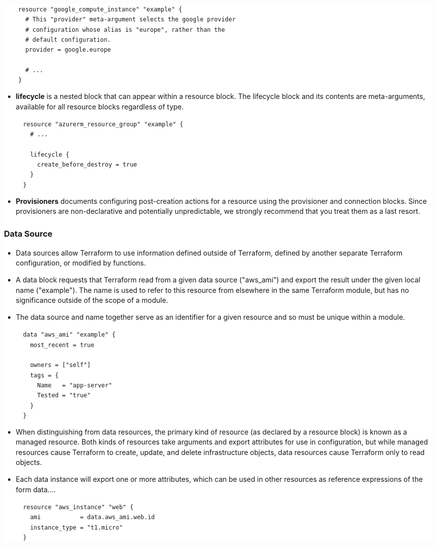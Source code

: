         resource "google_compute_instance" "example" {
          # This "provider" meta-argument selects the google provider
          # configuration whose alias is "europe", rather than the
          # default configuration.
          provider = google.europe
        
          # ...
        }

* **lifecycle** is a nested block that can appear within a resource block. The lifecycle block and its contents are meta-arguments, available for all resource blocks regardless of type.

 
        resource "azurerm_resource_group" "example" {
          # ...
        
          lifecycle {
            create_before_destroy = true
          }
        }             

* **Provisioners** documents configuring post-creation actions for a resource using the provisioner and connection blocks. Since provisioners are non-declarative and potentially unpredictable, we strongly recommend that you treat them as a last resort.   

### Data Source     
* Data sources allow Terraform to use information defined outside of Terraform, defined by another separate Terraform configuration, or modified by functions.
* A data block requests that Terraform read from a given data source ("aws_ami") and export the result under the given local name ("example"). The name is used to refer to this resource from elsewhere in the same Terraform module, but has no significance outside of the scope of a module.
* The data source and name together serve as an identifier for a given resource and so must be unique within a module.


        data "aws_ami" "example" {
          most_recent = true
        
          owners = ["self"]
          tags = {
            Name   = "app-server"
            Tested = "true"
          }
        }
        
* When distinguishing from data resources, the primary kind of resource (as declared by a resource block) is known as a managed resource. Both kinds of resources take arguments and export attributes for use in configuration, but while managed resources cause Terraform to create, update, and delete infrastructure objects, data resources cause Terraform only to read objects. 
* Each data instance will export one or more attributes, which can be used in other resources as reference expressions of the form data.<TYPE>.<NAME>.<ATTRIBUTE>. 


        resource "aws_instance" "web" {
          ami           = data.aws_ami.web.id
          instance_type = "t1.micro"
        }

        
        